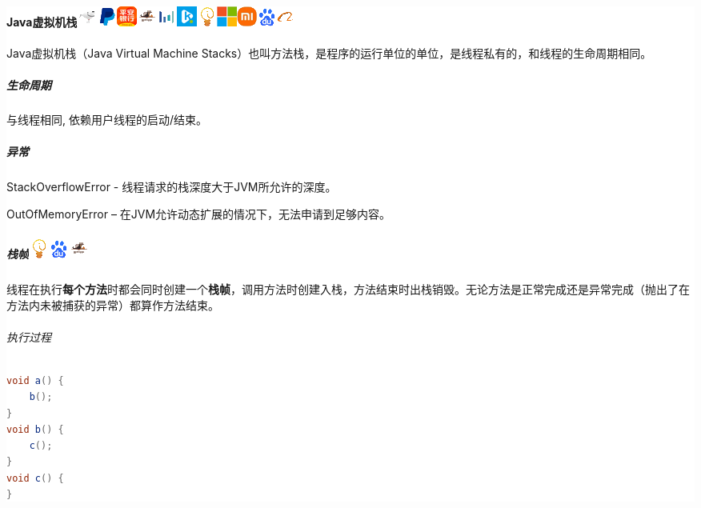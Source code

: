 #### Java虚拟机栈<img src="./icons/jd.gif" /><img src="./icons/paypal.gif" /><img src="./icons/pingan.gif" /><img src="./icons/tuling.gif" /><img src="./icons/bytedance.gif" /><img src="./icons/kaikeba.gif" /><img src="./icons/gupao.gif" /><img src="./icons/microsoft.gif" /><img src="./icons/mi.gif" /><img src="./icons/baidu.gif" /><img src="./icons/alibaba.gif" />

Java虚拟机栈（Java Virtual Machine Stacks）也叫方法栈，是程序的运行单位的单位，是线程私有的，和线程的生命周期相同。

##### 生命周期

与线程相同, 依赖用户线程的启动/结束。

##### 异常

StackOverflowError - 线程请求的栈深度大于JVM所允许的深度。

OutOfMemoryError – 在JVM允许动态扩展的情况下，无法申请到足够内容。

##### 栈帧<img src="./icons/gupao.gif" /><img src="./icons/baidu.gif" /><img src="./icons/tuling.gif" />

线程在执行**每个方法**时都会同时创建一个**栈帧**，调用方法时创建入栈，方法结束时出栈销毁。无论方法是正常完成还是异常完成（抛出了在方法内未被捕获的异常）都算作方法结束。

###### 执行过程

```java
void a() {
    b();
}
void b() {
    c();
}
void c() {
}
```
